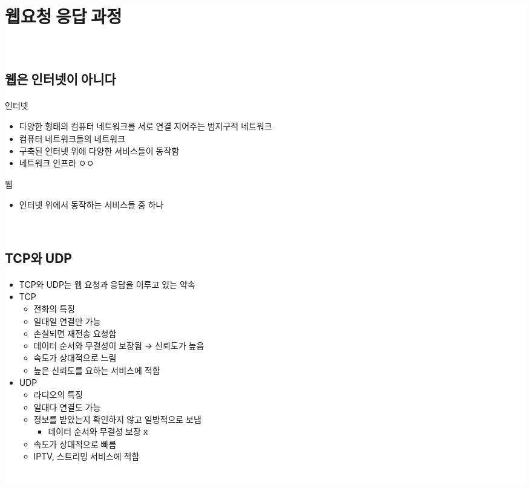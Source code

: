 # 웹요청 응답 과정

<br/>

## 웹은 인터넷이 아니다

인터넷

- 다양한 형태의 컴퓨터 네트워크를 서로 연결 지어주는 범지구적 네트워크
- 컴퓨터 네트워크들의 네트워크
- 구축된 인터넷 위에 다양한 서비스들이 동작함
- 네트워크 인프라 ㅇㅇ

웹

- 인터넷 위에서 동작하는 서비스들 중 하나

<br/>

## TCP와 UDP

- TCP와 UDP는 웹 요청과 응답을 이루고 있는 약속
- TCP
    - 전화의 특징
    - 일대일 연결만 가능
    - 손실되면 재전송 요청함
    - 데이터 순서와 무결성이 보장됨 → 신뢰도가 높음
    - 속도가 상대적으로 느림
    - 높은 신뢰도를 요하는 서비스에 적합
- UDP
    - 라디오의 특징
    - 일대다 연결도 가능
    - 정보를 받았는지 확인하지 않고 일방적으로 보냄
        - 데이터 순서와 무결성 보장 x
    - 속도가 상대적으로 빠름
    - IPTV, 스트리밍 서비스에 적합

<br/>
